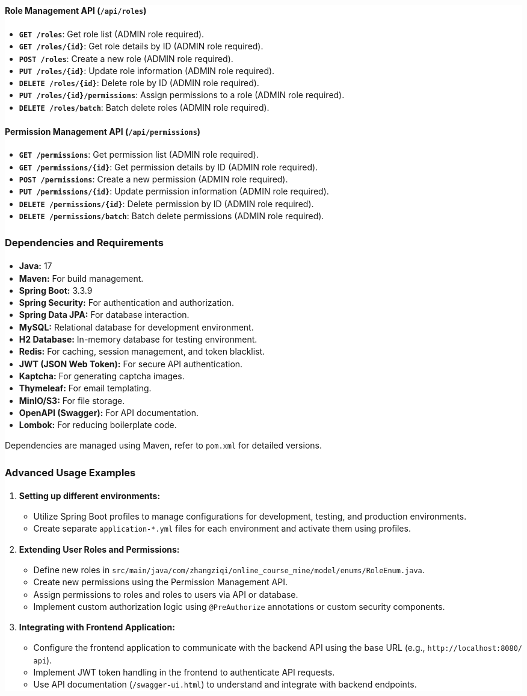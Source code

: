 #### Role Management API (`/api/roles`)

- **`GET /roles`**: Get role list (ADMIN role required).
- **`GET /roles/{id}`**: Get role details by ID (ADMIN role required).
- **`POST /roles`**: Create a new role (ADMIN role required).
- **`PUT /roles/{id}`**: Update role information (ADMIN role required).
- **`DELETE /roles/{id}`**: Delete role by ID (ADMIN role required).
- **`PUT /roles/{id}/permissions`**: Assign permissions to a role (ADMIN role required).
- **`DELETE /roles/batch`**: Batch delete roles (ADMIN role required).

#### Permission Management API (`/api/permissions`)

- **`GET /permissions`**: Get permission list (ADMIN role required).
- **`GET /permissions/{id}`**: Get permission details by ID (ADMIN role required).
- **`POST /permissions`**: Create a new permission (ADMIN role required).
- **`PUT /permissions/{id}`**: Update permission information (ADMIN role required).
- **`DELETE /permissions/{id}`**: Delete permission by ID (ADMIN role required).
- **`DELETE /permissions/batch`**: Batch delete permissions (ADMIN role required).

### Dependencies and Requirements

- **Java:** 17
- **Maven:**  For build management.
- **Spring Boot:** 3.3.9
- **Spring Security:** For authentication and authorization.
- **Spring Data JPA:** For database interaction.
- **MySQL:** Relational database for development environment.
- **H2 Database:** In-memory database for testing environment.
- **Redis:** For caching, session management, and token blacklist.
- **JWT (JSON Web Token):** For secure API authentication.
- **Kaptcha:** For generating captcha images.
- **Thymeleaf:** For email templating.
- **MinIO/S3:** For file storage.
- **OpenAPI (Swagger):** For API documentation.
- **Lombok:** For reducing boilerplate code.

Dependencies are managed using Maven, refer to `pom.xml` for detailed versions.

### Advanced Usage Examples

1. **Setting up different environments:**
   - Utilize Spring Boot profiles to manage configurations for development, testing, and production environments.
   - Create separate `application-*.yml` files for each environment and activate them using profiles.

2. **Extending User Roles and Permissions:**
   - Define new roles in `src/main/java/com/zhangziqi/online_course_mine/model/enums/RoleEnum.java`.
   - Create new permissions using the Permission Management API.
   - Assign permissions to roles and roles to users via API or database.
   - Implement custom authorization logic using `@PreAuthorize` annotations or custom security components.

3. **Integrating with Frontend Application:**
   - Configure the frontend application to communicate with the backend API using the base URL (e.g., `http://localhost:8080/api`).
   - Implement JWT token handling in the frontend to authenticate API requests.
   - Use API documentation (`/swagger-ui.html`) to understand and integrate with backend endpoints.
